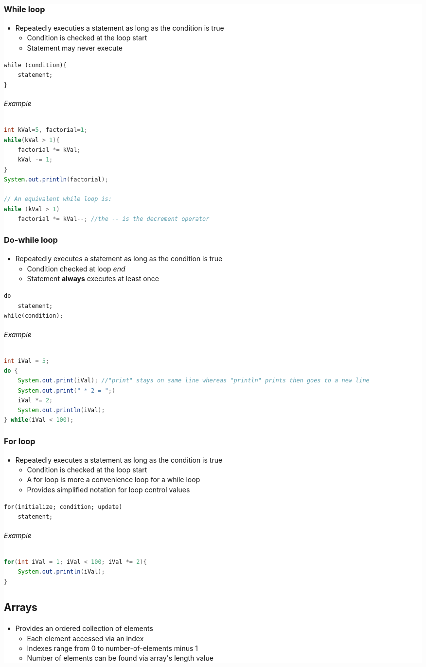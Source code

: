 ### While loop
* Repeatedly executies a statement as long as the condition is true
    * Condition is checked at the loop start
    * Statement may never execute
```
while (condition){
    statement;
}
```
###### Example
```java
int kVal=5, factorial=1;
while(kVal > 1){
    factorial *= kVal;
    kVal -= 1;
}
System.out.println(factorial);

// An equivalent while loop is:
while (kVal > 1)
    factorial *= kVal--; //the -- is the decrement operator
```
### Do-while loop
* Repeatedly executes a statement as long as the condition is true
    * Condition checked at loop <em>end</em>
    * Statement <strong>always</strong> executes at least once
```
do
    statement;
while(condition);
```
###### Example
```java
int iVal = 5;
do {
    System.out.print(iVal); //"print" stays on same line whereas "println" prints then goes to a new line
    System.out.print(" * 2 = ";)
    iVal *= 2;
    System.out.println(iVal);
} while(iVal < 100);
```
### For loop
* Repeatedly executes a statement as long as the condition is true
    * Condition is checked at the loop start
    * A for loop is more a convenience loop for a while loop
    * Provides simplified notation for loop control values
```
for(initialize; condition; update)
    statement;
```
###### Example
```java
for(int iVal = 1; iVal < 100; iVal *= 2){
    System.out.println(iVal);
}
```
## Arrays
* Provides an ordered collection of elements
    - Each element accessed via an index
    - Indexes range from 0 to number-of-elements minus 1
    - Number of elements can be found via array's length value